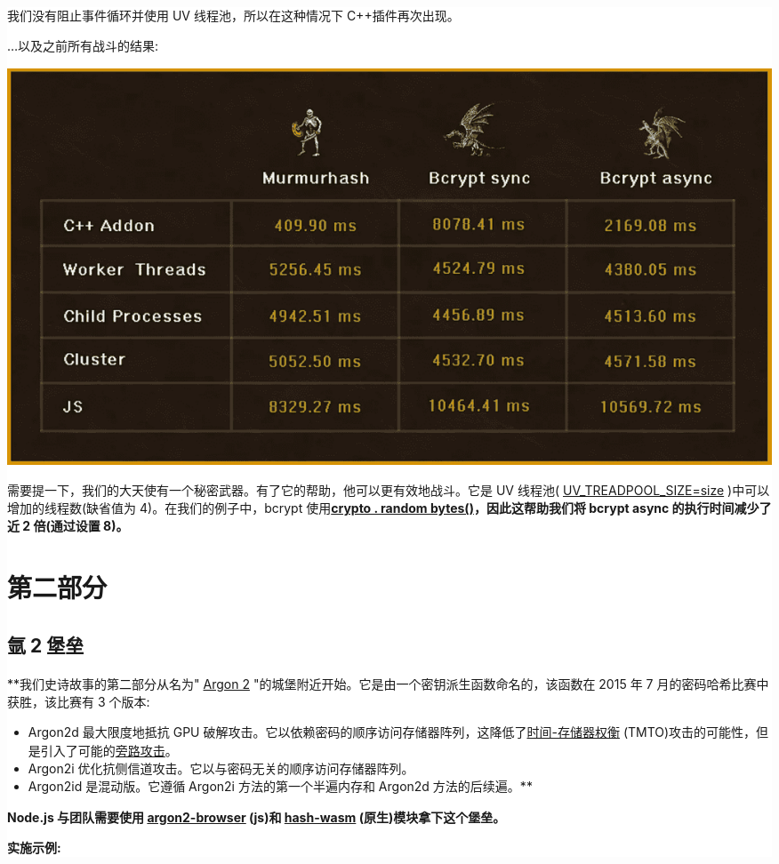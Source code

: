 我们没有阻止事件循环并使用 UV 线程池，所以在这种情况下
C++插件再次出现。

…以及之前所有战斗的结果:

![](img/7b866647a35203e8d56c4228e5323ed5.png)

需要提一下，我们的大天使有一个秘密武器。有了它的帮助，他可以更有效地战斗。它是 UV 线程池( [UV_TREADPOOL_SIZE=size](https://nodejs.org/api/cli.html#uv_threadpool_sizesize) )中可以增加的线程数(缺省值为 4)。在我们的例子中，bcrypt 使用[**crypto . random bytes()**](https://nodejs.org/api/cli.html#cli_uv_threadpool_size_size)**，因此这帮助我们将 **bcrypt async** 的执行时间减少了近 2 倍(通过设置 8)。**

# **第二部分**

## **氩 2 堡垒**

**我们史诗故事的第二部分从名为" [Argon 2](https://en.wikipedia.org/wiki/Argon2) "的城堡附近开始。它是由一个密钥派生函数命名的，该函数在 2015 年 7 月的密码哈希比赛中获胜，该比赛有 3 个版本:
- Argon2d 最大限度地抵抗 GPU 破解攻击。它以依赖密码的顺序访问存储器阵列，这降低了[时间-存储器权衡](https://en.wikipedia.org/wiki/Time%E2%80%93memory_trade-off) (TMTO)攻击的可能性，但是引入了可能的[旁路攻击](https://en.wikipedia.org/wiki/Side-channel_attack)。
- Argon2i 优化抗侧信道攻击。它以与密码无关的顺序访问存储器阵列。
- Argon2id 是混动版。它遵循 Argon2i 方法的第一个半遍内存和 Argon2d 方法的后续遍。**

**Node.js 与团队需要使用 [argon2-browser](https://www.npmjs.com/package/argon2-browser) (js)和 [hash-wasm](https://www.npmjs.com/package/hash-wasm) (原生)模块拿下这个堡垒。**

**实施示例:**
